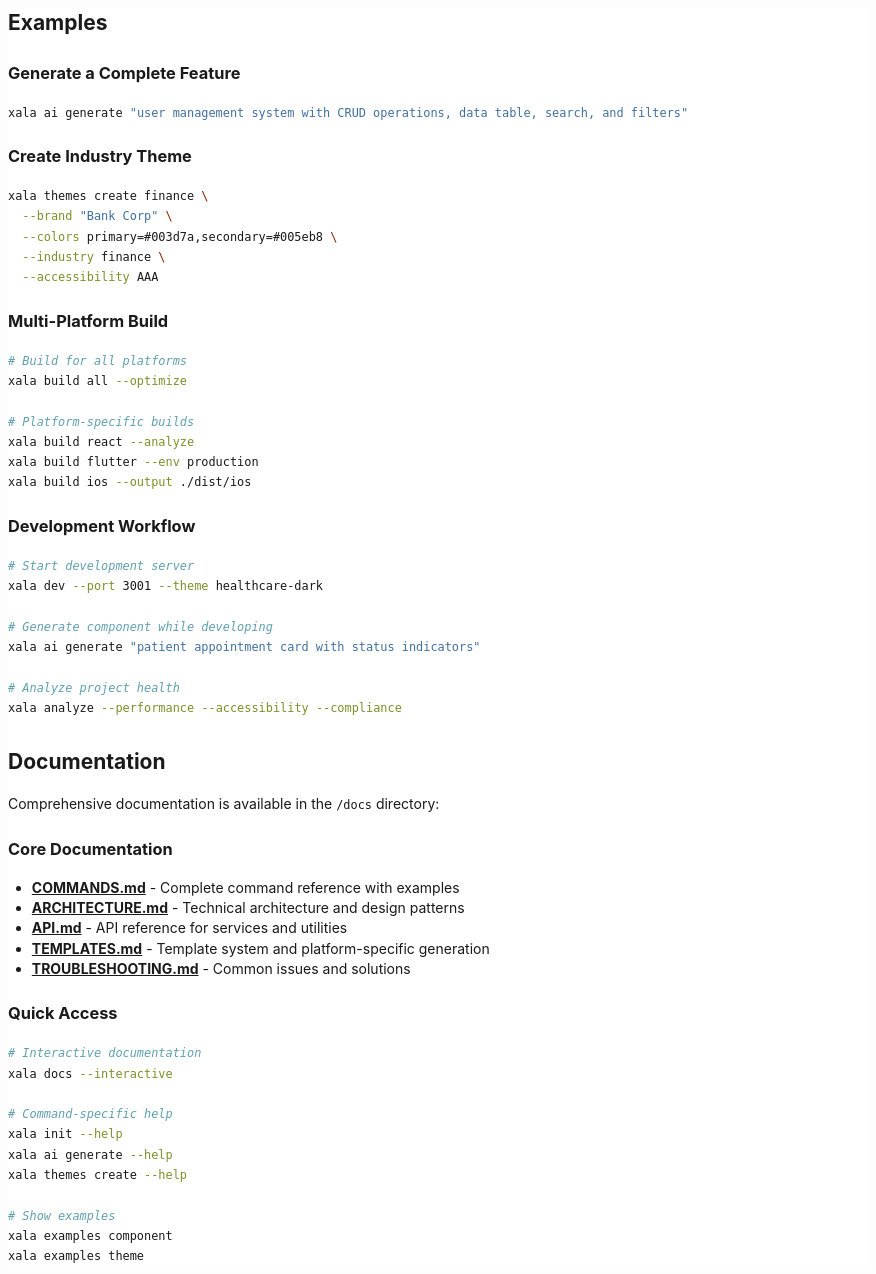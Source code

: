 ## Examples

### Generate a Complete Feature
```bash
xala ai generate "user management system with CRUD operations, data table, search, and filters"
```

### Create Industry Theme
```bash
xala themes create finance \
  --brand "Bank Corp" \
  --colors primary=#003d7a,secondary=#005eb8 \
  --industry finance \
  --accessibility AAA
```

### Multi-Platform Build
```bash
# Build for all platforms
xala build all --optimize

# Platform-specific builds
xala build react --analyze
xala build flutter --env production
xala build ios --output ./dist/ios
```

### Development Workflow
```bash
# Start development server
xala dev --port 3001 --theme healthcare-dark

# Generate component while developing
xala ai generate "patient appointment card with status indicators"

# Analyze project health
xala analyze --performance --accessibility --compliance
```

## Documentation

Comprehensive documentation is available in the `/docs` directory:

### Core Documentation
- **[COMMANDS.md](./docs/COMMANDS.md)** - Complete command reference with examples
- **[ARCHITECTURE.md](./docs/ARCHITECTURE.md)** - Technical architecture and design patterns
- **[API.md](./docs/API.md)** - API reference for services and utilities
- **[TEMPLATES.md](./docs/TEMPLATES.md)** - Template system and platform-specific generation
- **[TROUBLESHOOTING.md](./docs/TROUBLESHOOTING.md)** - Common issues and solutions

### Quick Access
```bash
# Interactive documentation
xala docs --interactive

# Command-specific help
xala init --help
xala ai generate --help
xala themes create --help

# Show examples
xala examples component
xala examples theme
```